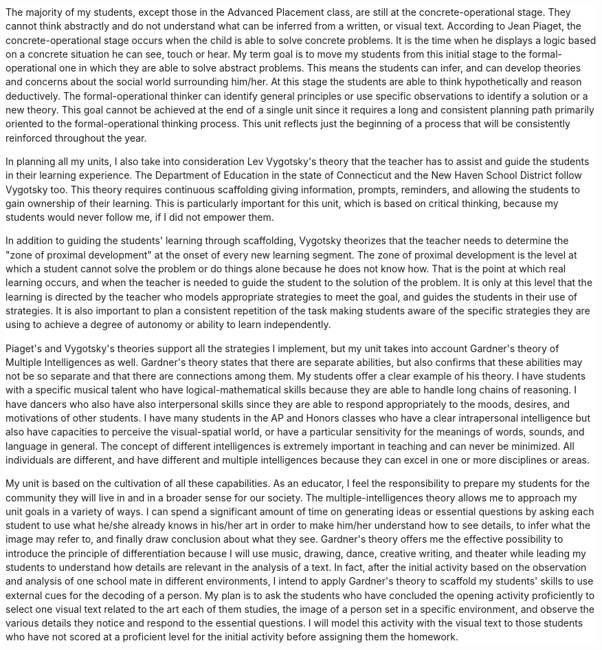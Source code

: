The majority of my students, except those in the Advanced Placement class, are still at the concrete-operational stage. They cannot think abstractly and do not understand what can be inferred from a written, or visual text. According to Jean Piaget, the concrete-operational stage occurs when the child is able to solve concrete problems. It is the time when he displays a logic based on a concrete situation he can see, touch or hear. My term goal is to move my students from this initial stage to the formal-operational one in which they are able to solve abstract problems. This means the students can infer, and can develop theories and concerns about the social world surrounding him/her. At this stage the students are able to think hypothetically and reason deductively. The formal-operational thinker can identify general principles or use specific observations to identify a solution or a new theory. This goal cannot be achieved at the end of a single unit since it requires a long and consistent planning path primarily oriented to the formal-operational thinking process. This unit reflects just the beginning of a process that will be consistently reinforced throughout the year.
</p>
<p>
In planning all my units, I also take into consideration Lev Vygotsky's theory that the teacher has to assist and guide the students in their learning experience. The Department of Education in the state of Connecticut and the New Haven School District follow Vygotsky too. This theory requires continuous scaffolding  giving information, prompts, reminders, and allowing the students to gain ownership of their learning. This is particularly important for this unit, which is based on critical thinking, because my students would never follow me, if I did not empower them.
</p>
<p>
In addition to guiding the students' learning through scaffolding, Vygotsky theorizes that the teacher needs to determine the "zone of proximal development" at the onset of every new learning segment. The zone of proximal development is the level at which a student cannot solve the problem or do things alone because he does not know how. That is the point at which real learning occurs, and when the teacher is needed to guide the student to the solution of the problem. It is only at this level that the learning is directed by the teacher who models appropriate strategies to meet the goal, and guides the students in their use of strategies. It is also important to plan a consistent repetition of the task making students aware of the specific strategies they are using to achieve a degree of autonomy or ability to learn independently.
</p>
<p>
Piaget's and Vygotsky's theories support all the strategies I implement, but my unit takes into account Gardner's theory of Multiple Intelligences as well. Gardner's theory states that there are separate abilities, but also confirms that these abilities may not be so separate and that there are connections among them. My students offer a clear example of his theory. I have students with a specific musical talent who have logical-mathematical skills because they are able to handle long chains of reasoning. I have dancers who also have also interpersonal skills since they are able to respond appropriately to the moods, desires, and motivations of other students. I have many students in the AP and Honors classes who have a clear intrapersonal intelligence but also have capacities to perceive the visual-spatial world, or have a particular sensitivity for the meanings of words, sounds, and language in general. The concept of different intelligences is extremely important in teaching and can never be minimized. All individuals are different, and have different and multiple intelligences because they can excel in one or more disciplines or areas.
</p>
<p>
My unit is based on the cultivation of all these capabilities. As an educator, I feel the responsibility to prepare my students for the community they will live in and in a broader sense for our society. The multiple-intelligences theory allows me to approach my unit goals in a variety of ways. I can spend a significant amount of time on generating ideas or essential questions by asking each student to use what he/she already knows in his/her art in order to make him/her understand how to see details, to infer what the image may refer to, and finally draw conclusion about what they see. Gardner's theory offers me the effective possibility to introduce the principle of differentiation because I will use music, drawing, dance, creative writing, and theater while leading my students to understand how details are relevant in the analysis of a text. In fact, after the initial activity based on the observation and analysis of one school mate in different environments, I intend to apply Gardner's theory to scaffold my students' skills to use external cues for the decoding of a person. My plan is to ask the students who have concluded the opening activity proficiently to select one visual text related to the art each of them studies, the image of a person set in a specific environment, and observe the various details they notice and respond to the essential questions. I will model this activity with the visual text to those students who have not scored at a proficient level for the initial activity before assigning them the homework.
</p>